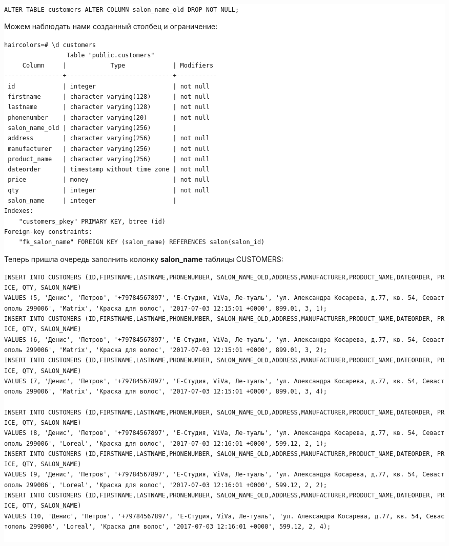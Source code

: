 ```postgresql
ALTER TABLE customers ALTER COLUMN salon_name_old DROP NOT NULL;
```

Можем наблюдать нами созданный столбец и ограничение:

```
haircolors=# \d customers
                 Table "public.customers"
     Column     |            Type             | Modifiers 
----------------+-----------------------------+-----------
 id             | integer                     | not null
 firstname      | character varying(128)      | not null
 lastname       | character varying(128)      | not null
 phonenumber    | character varying(20)       | not null
 salon_name_old | character varying(256)      | 
 address        | character varying(256)      | not null
 manufacturer   | character varying(256)      | not null
 product_name   | character varying(256)      | not null
 dateorder      | timestamp without time zone | not null
 price          | money                       | not null
 qty            | integer                     | not null
 salon_name     | integer                     | 
Indexes:
    "customers_pkey" PRIMARY KEY, btree (id)
Foreign-key constraints:
    "fk_salon_name" FOREIGN KEY (salon_name) REFERENCES salon(salon_id)

```

Теперь пришла очередь заполнить колонку **salon_name** таблицы CUSTOMERS:
 
```postgresql
INSERT INTO CUSTOMERS (ID,FIRSTNAME,LASTNAME,PHONENUMBER, SALON_NAME_OLD,ADDRESS,MANUFACTURER,PRODUCT_NAME,DATEORDER, PRICE, QTY, SALON_NAME) 
VALUES (5, 'Денис', 'Петров', '+79784567897', 'Е-Студия, ViVa, Ле-туаль', 'ул. Александра Косарева, д.77, кв. 54, Севастополь 299006', 'Matrix', 'Краска для волос', '2017-07-03 12:15:01 +0000', 899.01, 3, 1);
INSERT INTO CUSTOMERS (ID,FIRSTNAME,LASTNAME,PHONENUMBER, SALON_NAME_OLD,ADDRESS,MANUFACTURER,PRODUCT_NAME,DATEORDER, PRICE, QTY, SALON_NAME) 
VALUES (6, 'Денис', 'Петров', '+79784567897', 'Е-Студия, ViVa, Ле-туаль', 'ул. Александра Косарева, д.77, кв. 54, Севастополь 299006', 'Matrix', 'Краска для волос', '2017-07-03 12:15:01 +0000', 899.01, 3, 2);
INSERT INTO CUSTOMERS (ID,FIRSTNAME,LASTNAME,PHONENUMBER, SALON_NAME_OLD,ADDRESS,MANUFACTURER,PRODUCT_NAME,DATEORDER, PRICE, QTY, SALON_NAME) 
VALUES (7, 'Денис', 'Петров', '+79784567897', 'Е-Студия, ViVa, Ле-туаль', 'ул. Александра Косарева, д.77, кв. 54, Севастополь 299006', 'Matrix', 'Краска для волос', '2017-07-03 12:15:01 +0000', 899.01, 3, 4);

INSERT INTO CUSTOMERS (ID,FIRSTNAME,LASTNAME,PHONENUMBER, SALON_NAME_OLD,ADDRESS,MANUFACTURER,PRODUCT_NAME,DATEORDER, PRICE, QTY, SALON_NAME) 
VALUES (8, 'Денис', 'Петров', '+79784567897', 'Е-Студия, ViVa, Ле-туаль', 'ул. Александра Косарева, д.77, кв. 54, Севастополь 299006', 'Loreal', 'Краска для волос', '2017-07-03 12:16:01 +0000', 599.12, 2, 1);
INSERT INTO CUSTOMERS (ID,FIRSTNAME,LASTNAME,PHONENUMBER, SALON_NAME_OLD,ADDRESS,MANUFACTURER,PRODUCT_NAME,DATEORDER, PRICE, QTY, SALON_NAME) 
VALUES (9, 'Денис', 'Петров', '+79784567897', 'Е-Студия, ViVa, Ле-туаль', 'ул. Александра Косарева, д.77, кв. 54, Севастополь 299006', 'Loreal', 'Краска для волос', '2017-07-03 12:16:01 +0000', 599.12, 2, 2);
INSERT INTO CUSTOMERS (ID,FIRSTNAME,LASTNAME,PHONENUMBER, SALON_NAME_OLD,ADDRESS,MANUFACTURER,PRODUCT_NAME,DATEORDER, PRICE, QTY, SALON_NAME) 
VALUES (10, 'Денис', 'Петров', '+79784567897', 'Е-Студия, ViVa, Ле-туаль', 'ул. Александра Косарева, д.77, кв. 54, Севастополь 299006', 'Loreal', 'Краска для волос', '2017-07-03 12:16:01 +0000', 599.12, 2, 4);


```